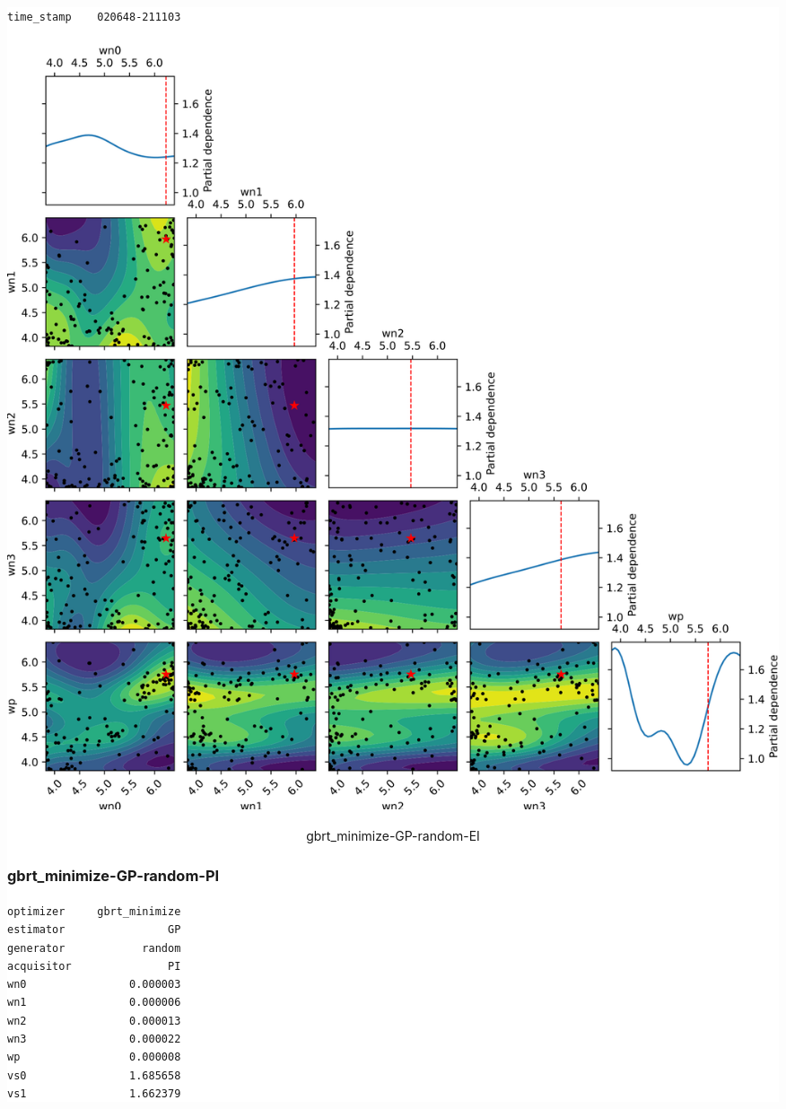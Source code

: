 ```
time_stamp    020648-211103
```

![gbrt_minimize-GP-random-EI](./results/gbrt_minimize-GP-random-EI-020648-211103-objk.svg)
<p align="center">gbrt_minimize-GP-random-EI</p>



### gbrt_minimize-GP-random-PI
```
optimizer     gbrt_minimize
estimator                GP
generator            random
acquisitor               PI
wn0                0.000003
wn1                0.000006
wn2                0.000013
wn3                0.000022
wp                 0.000008
vs0                1.685658
vs1                1.662379
```
